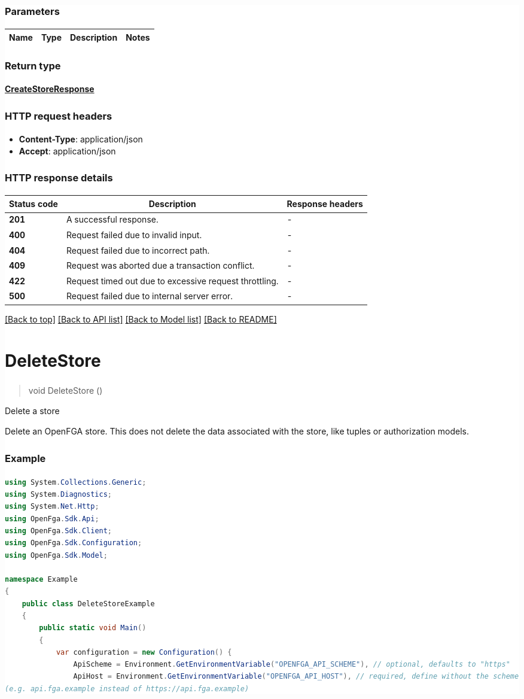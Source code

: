 ### Parameters

Name | Type | Description  | Notes
------------- | ------------- | ------------- | -------------


### Return type

[**CreateStoreResponse**](CreateStoreResponse.md)

### HTTP request headers

 - **Content-Type**: application/json
 - **Accept**: application/json


### HTTP response details
| Status code | Description | Response headers |
|-------------|-------------|------------------|
| **201** | A successful response. |  -  |
| **400** | Request failed due to invalid input. |  -  |
| **404** | Request failed due to incorrect path. |  -  |
| **409** | Request was aborted due a transaction conflict. |  -  |
| **422** | Request timed out due to excessive request throttling. |  -  |
| **500** | Request failed due to internal server error. |  -  |

[[Back to top]](#) [[Back to API list]](../README.md#api-endpoints) [[Back to Model list]](../README.md#models) [[Back to README]](../README.md)

<a name="deletestore"></a>
# **DeleteStore**
> void DeleteStore ()

Delete a store

Delete an OpenFGA store. This does not delete the data associated with the store, like tuples or authorization models.

### Example
```csharp
using System.Collections.Generic;
using System.Diagnostics;
using System.Net.Http;
using OpenFga.Sdk.Api;
using OpenFga.Sdk.Client;
using OpenFga.Sdk.Configuration;
using OpenFga.Sdk.Model;

namespace Example
{
    public class DeleteStoreExample
    {
        public static void Main()
        {
            var configuration = new Configuration() {
                ApiScheme = Environment.GetEnvironmentVariable("OPENFGA_API_SCHEME"), // optional, defaults to "https"
                ApiHost = Environment.GetEnvironmentVariable("OPENFGA_API_HOST"), // required, define without the scheme (e.g. api.fga.example instead of https://api.fga.example)
```